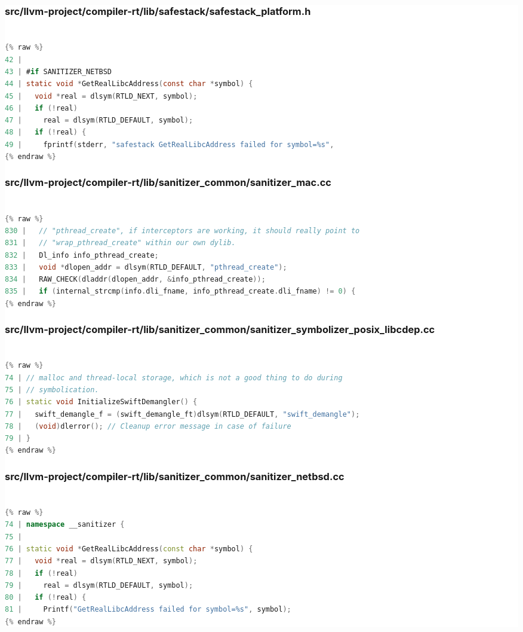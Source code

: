 ### src/llvm-project/compiler-rt/lib/safestack/safestack_platform.h

```c

{% raw %}
42 | 
43 | #if SANITIZER_NETBSD
44 | static void *GetRealLibcAddress(const char *symbol) {
45 |   void *real = dlsym(RTLD_NEXT, symbol);
46 |   if (!real)
47 |     real = dlsym(RTLD_DEFAULT, symbol);
48 |   if (!real) {
49 |     fprintf(stderr, "safestack GetRealLibcAddress failed for symbol=%s",
{% endraw %}

```
### src/llvm-project/compiler-rt/lib/sanitizer_common/sanitizer_mac.cc

```cpp

{% raw %}
830 |   // "pthread_create", if interceptors are working, it should really point to
831 |   // "wrap_pthread_create" within our own dylib.
832 |   Dl_info info_pthread_create;
833 |   void *dlopen_addr = dlsym(RTLD_DEFAULT, "pthread_create");
834 |   RAW_CHECK(dladdr(dlopen_addr, &info_pthread_create));
835 |   if (internal_strcmp(info.dli_fname, info_pthread_create.dli_fname) != 0) {
{% endraw %}

```
### src/llvm-project/compiler-rt/lib/sanitizer_common/sanitizer_symbolizer_posix_libcdep.cc

```cpp

{% raw %}
74 | // malloc and thread-local storage, which is not a good thing to do during
75 | // symbolication.
76 | static void InitializeSwiftDemangler() {
77 |   swift_demangle_f = (swift_demangle_ft)dlsym(RTLD_DEFAULT, "swift_demangle");
78 |   (void)dlerror(); // Cleanup error message in case of failure
79 | }
{% endraw %}

```
### src/llvm-project/compiler-rt/lib/sanitizer_common/sanitizer_netbsd.cc

```cpp

{% raw %}
74 | namespace __sanitizer {
75 | 
76 | static void *GetRealLibcAddress(const char *symbol) {
77 |   void *real = dlsym(RTLD_NEXT, symbol);
78 |   if (!real)
79 |     real = dlsym(RTLD_DEFAULT, symbol);
80 |   if (!real) {
81 |     Printf("GetRealLibcAddress failed for symbol=%s", symbol);
{% endraw %}

```